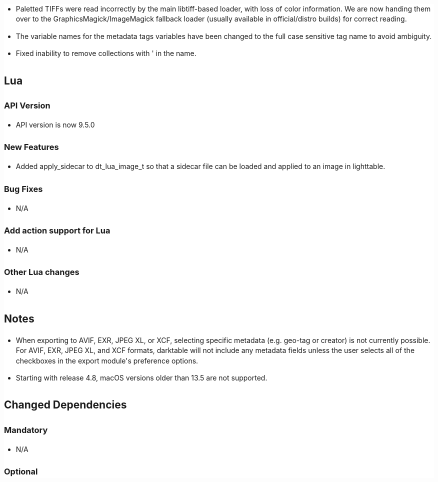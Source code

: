 - Paletted TIFFs were read incorrectly by the main libtiff-based
  loader, with loss of color information. We are now handing them over
  to the GraphicsMagick/ImageMagick fallback loader (usually available
  in official/distro builds) for correct reading.

- The variable names for the metadata tags variables have been changed
  to the full case sensitive tag name to avoid ambiguity.

- Fixed inability to remove collections with ' in the name.

## Lua

### API Version

- API version is now 9.5.0

### New Features

- Added apply_sidecar to dt_lua_image_t so that a sidecar file can be loaded
  and applied to an image in lighttable.

### Bug Fixes

- N/A

### Add action support for Lua

- N/A

### Other Lua changes

- N/A

## Notes

- When exporting to AVIF, EXR, JPEG XL, or XCF, selecting specific
  metadata (e.g. geo-tag or creator) is not currently possible. For
  AVIF, EXR, JPEG XL, and XCF formats, darktable will not include any
  metadata fields unless the user selects all of the checkboxes in the
  export module's preference options.

- Starting with release 4.8, macOS versions older than 13.5 are not
  supported.

## Changed Dependencies

### Mandatory

- N/A

### Optional
